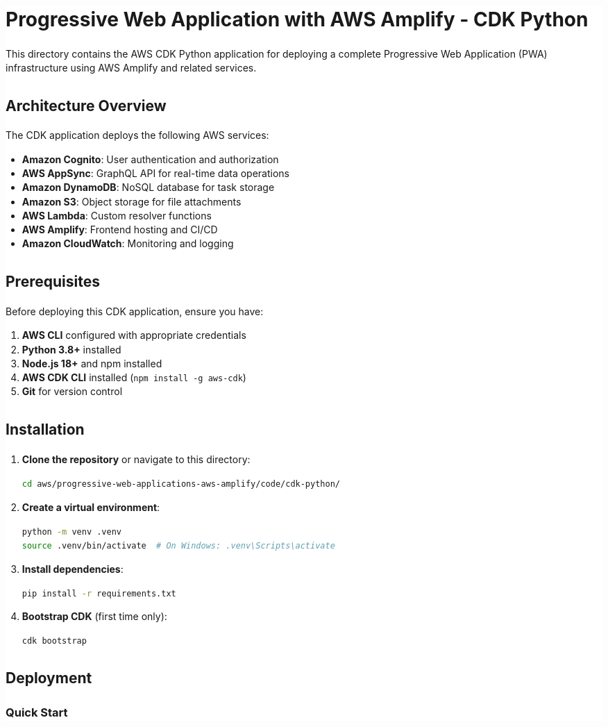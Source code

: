 # Progressive Web Application with AWS Amplify - CDK Python

This directory contains the AWS CDK Python application for deploying a complete Progressive Web Application (PWA) infrastructure using AWS Amplify and related services.

## Architecture Overview

The CDK application deploys the following AWS services:

- **Amazon Cognito**: User authentication and authorization
- **AWS AppSync**: GraphQL API for real-time data operations
- **Amazon DynamoDB**: NoSQL database for task storage
- **Amazon S3**: Object storage for file attachments
- **AWS Lambda**: Custom resolver functions
- **AWS Amplify**: Frontend hosting and CI/CD
- **Amazon CloudWatch**: Monitoring and logging

## Prerequisites

Before deploying this CDK application, ensure you have:

1. **AWS CLI** configured with appropriate credentials
2. **Python 3.8+** installed
3. **Node.js 18+** and npm installed
4. **AWS CDK CLI** installed (`npm install -g aws-cdk`)
5. **Git** for version control

## Installation

1. **Clone the repository** or navigate to this directory:
   ```bash
   cd aws/progressive-web-applications-aws-amplify/code/cdk-python/
   ```

2. **Create a virtual environment**:
   ```bash
   python -m venv .venv
   source .venv/bin/activate  # On Windows: .venv\Scripts\activate
   ```

3. **Install dependencies**:
   ```bash
   pip install -r requirements.txt
   ```

4. **Bootstrap CDK** (first time only):
   ```bash
   cdk bootstrap
   ```

## Deployment

### Quick Start
